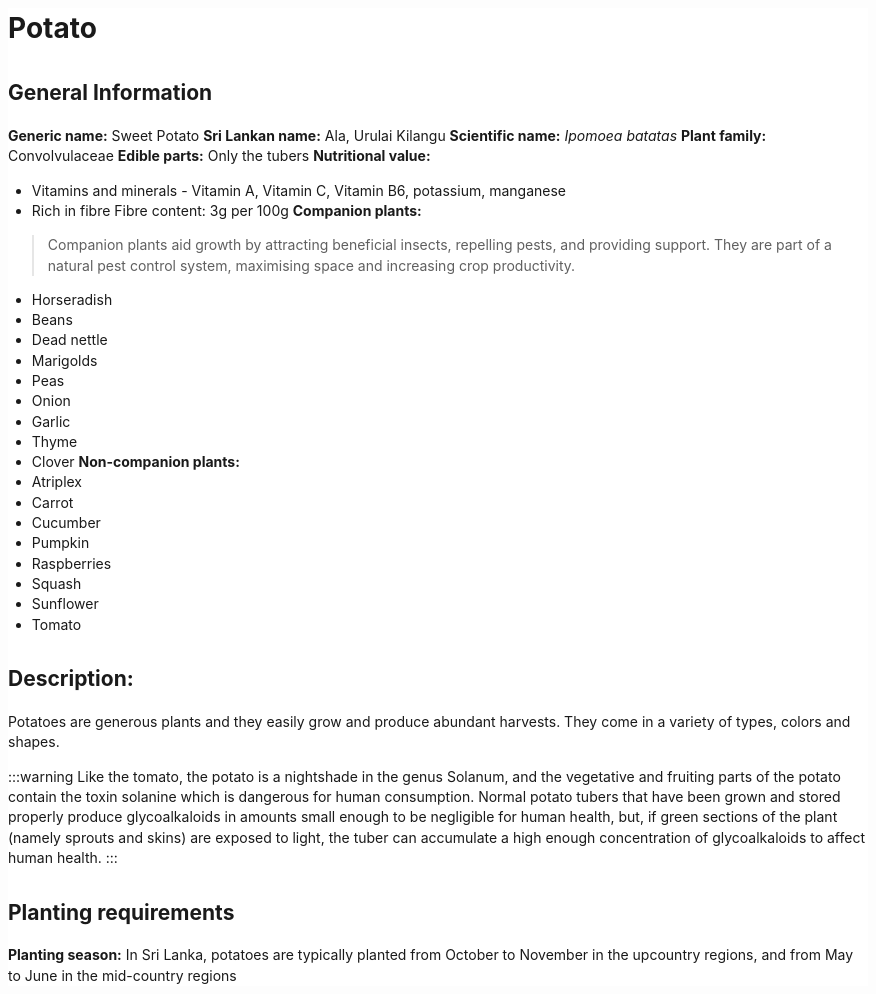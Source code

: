 # Potato

## General Information
**Generic name:** Sweet Potato
**Sri Lankan name:** Ala, Urulai Kilangu
**Scientific name:** *Ipomoea batatas*
**Plant family:** Convolvulaceae
**Edible parts:** Only the tubers
**Nutritional value:**
- Vitamins and minerals - Vitamin A, Vitamin C, Vitamin B6, potassium, manganese
- Rich in fibre <update>Fibre content: 3g per 100g</update>
**Companion plants:**
>Companion plants aid growth by attracting beneficial insects, repelling pests, and providing support. They are part of a natural pest control system, maximising space and increasing crop productivity.

- Horseradish
- Beans
- Dead nettle
- Marigolds
- Peas
- Onion
- Garlic
- Thyme
- Clover
**Non-companion plants:**
- Atriplex
- Carrot
- Cucumber
- Pumpkin
- Raspberries
- Squash
- Sunflower
- Tomato

## Description:
Potatoes are generous plants and they easily grow and produce abundant harvests. They come in a variety of types, colors and shapes.

:::warning
Like the tomato, the potato is a nightshade in the genus Solanum, and the vegetative and fruiting parts of the potato contain the toxin solanine which is dangerous for human consumption. Normal potato tubers that have been grown and stored properly produce glycoalkaloids in amounts small enough to be negligible for human health, but, if green sections of the plant (namely sprouts and skins) are exposed to light, the tuber can accumulate a high enough concentration of glycoalkaloids to affect human health.
:::

## Planting requirements
**Planting season:** <update>In Sri Lanka, potatoes are typically planted from October to November in the upcountry regions, and from May to June in the mid-country regions</update>
